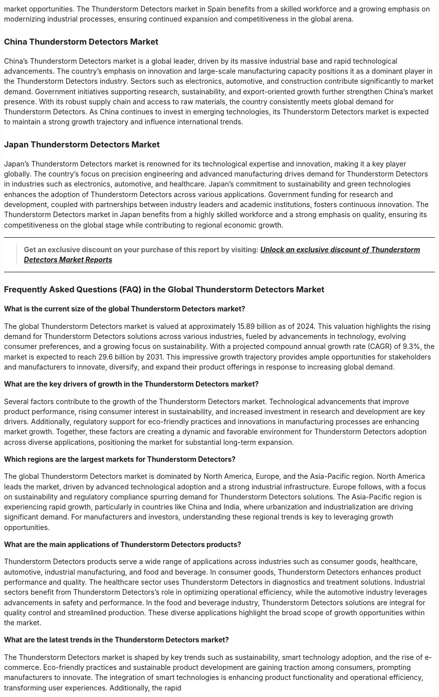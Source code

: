 market opportunities. The Thunderstorm Detectors market in Spain benefits from a skilled workforce and a growing emphasis on modernizing industrial processes, ensuring continued expansion and competitiveness in the global arena.</p><h3>China Thunderstorm Detectors Market</h3><p>China&rsquo;s Thunderstorm Detectors market is a global leader, driven by its massive industrial base and rapid technological advancements. The country&rsquo;s emphasis on innovation and large-scale manufacturing capacity positions it as a dominant player in the Thunderstorm Detectors industry. Sectors such as electronics, automotive, and construction contribute significantly to market demand. Government initiatives supporting research, sustainability, and export-oriented growth further strengthen China&rsquo;s market presence. With its robust supply chain and access to raw materials, the country consistently meets global demand for Thunderstorm Detectors. As China continues to invest in emerging technologies, its Thunderstorm Detectors market is expected to maintain a strong growth trajectory and influence international trends.</p><h3>Japan Thunderstorm Detectors Market</h3><p>Japan&rsquo;s Thunderstorm Detectors market is renowned for its technological expertise and innovation, making it a key player globally. The country&rsquo;s focus on precision engineering and advanced manufacturing drives demand for Thunderstorm Detectors in industries such as electronics, automotive, and healthcare. Japan&rsquo;s commitment to sustainability and green technologies enhances the adoption of Thunderstorm Detectors across various applications. Government funding for research and development, coupled with partnerships between industry leaders and academic institutions, fosters continuous innovation. The Thunderstorm Detectors market in Japan benefits from a highly skilled workforce and a strong emphasis on quality, ensuring its competitiveness on the global stage while contributing to regional economic growth.</p><hr /><blockquote><p><strong>Get an exclusive discount on your purchase of this report by visiting: <em><a href="://marketresearchpulse.com/ask-for-discount/67729?utm_source=Github&amp;utm_medium=0110">Unlock an exclusive discount of Thunderstorm Detectors Market Reports</a></em>&nbsp;</strong></p></blockquote><hr /><h3>Frequently Asked Questions (FAQ) in the Global Thunderstorm Detectors Market</h3><p><strong>What is the current size of the global Thunderstorm Detectors market?</strong></p><p>The global Thunderstorm Detectors market is valued at approximately 15.89 billion as of 2024. This valuation highlights the rising demand for Thunderstorm Detectors solutions across various industries, fueled by advancements in technology, evolving consumer preferences, and a growing focus on sustainability. With a projected compound annual growth rate (CAGR) of 9.3%, the market is expected to reach 29.6 billion by 2031. This impressive growth trajectory provides ample opportunities for stakeholders and manufacturers to innovate, diversify, and expand their product offerings in response to increasing global demand.</p><p><strong>What are the key drivers of growth in the Thunderstorm Detectors market?</strong></p><p>Several factors contribute to the growth of the Thunderstorm Detectors market. Technological advancements that improve product performance, rising consumer interest in sustainability, and increased investment in research and development are key drivers. Additionally, regulatory support for eco-friendly practices and innovations in manufacturing processes are enhancing market growth. Together, these factors are creating a dynamic and favorable environment for Thunderstorm Detectors adoption across diverse applications, positioning the market for substantial long-term expansion.</p><p><strong>Which regions are the largest markets for Thunderstorm Detectors?</strong></p><p>The global Thunderstorm Detectors market is dominated by North America, Europe, and the Asia-Pacific region. North America leads the market, driven by advanced technological adoption and a strong industrial infrastructure. Europe follows, with a focus on sustainability and regulatory compliance spurring demand for Thunderstorm Detectors solutions. The Asia-Pacific region is experiencing rapid growth, particularly in countries like China and India, where urbanization and industrialization are driving significant demand. For manufacturers and investors, understanding these regional trends is key to leveraging growth opportunities.</p><p><strong>What are the main applications of Thunderstorm Detectors products?</strong></p><p>Thunderstorm Detectors products serve a wide range of applications across industries such as consumer goods, healthcare, automotive, industrial manufacturing, and food and beverage. In consumer goods, Thunderstorm Detectors enhances product performance and quality. The healthcare sector uses Thunderstorm Detectors in diagnostics and treatment solutions. Industrial sectors benefit from Thunderstorm Detectors&rsquo;s role in optimizing operational efficiency, while the automotive industry leverages advancements in safety and performance. In the food and beverage industry, Thunderstorm Detectors solutions are integral for quality control and streamlined production. These diverse applications highlight the broad scope of growth opportunities within the market.</p><p><strong>What are the latest trends in the Thunderstorm Detectors market?</strong></p><p>The Thunderstorm Detectors market is shaped by key trends such as sustainability, smart technology adoption, and the rise of e-commerce. Eco-friendly practices and sustainable product development are gaining traction among consumers, prompting manufacturers to innovate. The integration of smart technologies is enhancing product functionality and operational efficiency, transforming user experiences. Additionally, the rapid